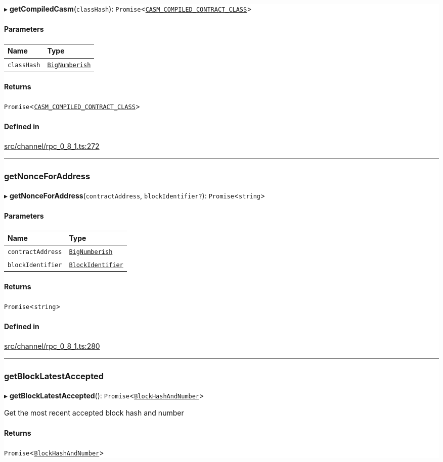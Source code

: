 ▸ **getCompiledCasm**(`classHash`): `Promise`<[`CASM_COMPILED_CONTRACT_CLASS`](../namespaces/types.RPC.RPCSPEC08.API.md#casm_compiled_contract_class)\>

#### Parameters

| Name        | Type                                                  |
| :---------- | :---------------------------------------------------- |
| `classHash` | [`BigNumberish`](../namespaces/types.md#bignumberish) |

#### Returns

`Promise`<[`CASM_COMPILED_CONTRACT_CLASS`](../namespaces/types.RPC.RPCSPEC08.API.md#casm_compiled_contract_class)\>

#### Defined in

[src/channel/rpc_0_8_1.ts:272](https://github.com/starknet-io/starknet.js/blob/v7.5.1/src/channel/rpc_0_8_1.ts#L272)

---

### getNonceForAddress

▸ **getNonceForAddress**(`contractAddress`, `blockIdentifier?`): `Promise`<`string`\>

#### Parameters

| Name              | Type                                                        |
| :---------------- | :---------------------------------------------------------- |
| `contractAddress` | [`BigNumberish`](../namespaces/types.md#bignumberish)       |
| `blockIdentifier` | [`BlockIdentifier`](../namespaces/types.md#blockidentifier) |

#### Returns

`Promise`<`string`\>

#### Defined in

[src/channel/rpc_0_8_1.ts:280](https://github.com/starknet-io/starknet.js/blob/v7.5.1/src/channel/rpc_0_8_1.ts#L280)

---

### getBlockLatestAccepted

▸ **getBlockLatestAccepted**(): `Promise`<[`BlockHashAndNumber`](../namespaces/types.RPC.RPCSPEC08.API.md#blockhashandnumber)\>

Get the most recent accepted block hash and number

#### Returns

`Promise`<[`BlockHashAndNumber`](../namespaces/types.RPC.RPCSPEC08.API.md#blockhashandnumber)\>
